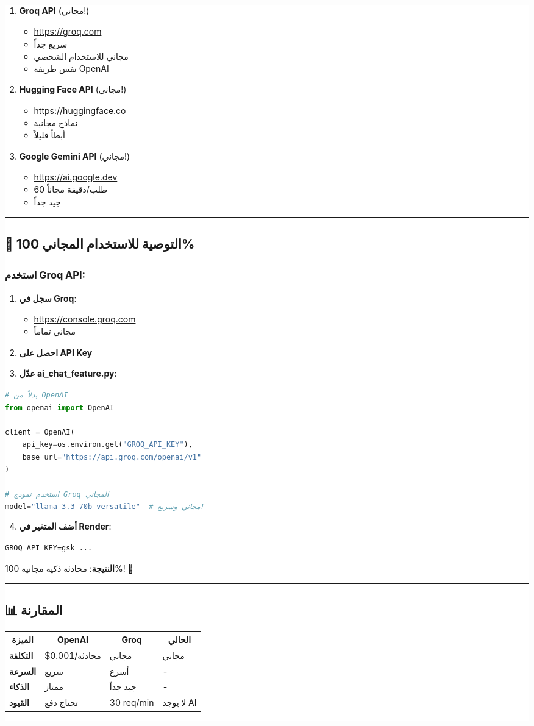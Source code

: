 1. **Groq API** (مجاني!)
   - https://groq.com
   - سريع جداً
   - مجاني للاستخدام الشخصي
   - نفس طريقة OpenAI

2. **Hugging Face API** (مجاني!)
   - https://huggingface.co
   - نماذج مجانية
   - أبطأ قليلاً

3. **Google Gemini API** (مجاني!)
   - https://ai.google.dev
   - 60 طلب/دقيقة مجاناً
   - جيد جداً

---

## 🎯 التوصية للاستخدام المجاني 100%

### استخدم Groq API:

1. **سجل في Groq**:
   - https://console.groq.com
   - مجاني تماماً

2. **احصل على API Key**

3. **عدّل ai_chat_feature.py**:
```python
# بدلاً من OpenAI
from openai import OpenAI

client = OpenAI(
    api_key=os.environ.get("GROQ_API_KEY"),
    base_url="https://api.groq.com/openai/v1"
)

# استخدم نموذج Groq المجاني
model="llama-3.3-70b-versatile"  # مجاني وسريع!
```

4. **أضف المتغير في Render**:
```
GROQ_API_KEY=gsk_...
```

**النتيجة**: محادثة ذكية مجانية 100%! 🎉

---

## 📊 المقارنة

| الميزة | OpenAI | Groq | الحالي |
|--------|--------|------|--------|
| **التكلفة** | $0.001/محادثة | مجاني | مجاني |
| **السرعة** | سريع | أسرع | - |
| **الذكاء** | ممتاز | جيد جداً | - |
| **القيود** | تحتاج دفع | 30 req/min | لا يوجد AI |

---